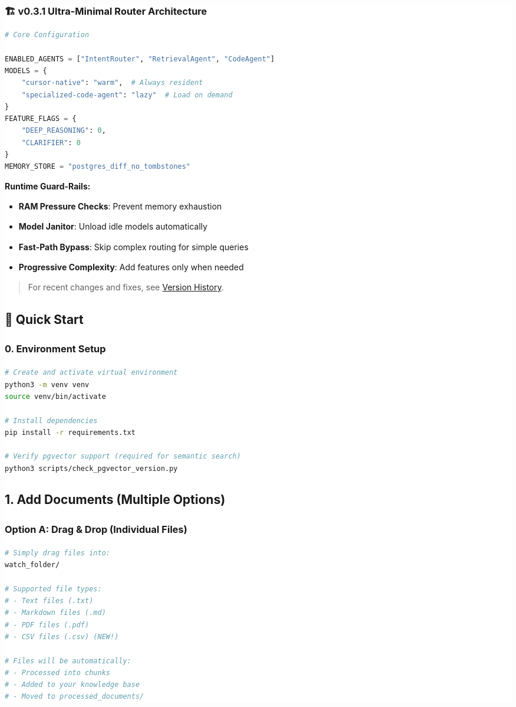### **🏗️ v0.3.1 Ultra-Minimal Router Architecture**

```python
# Core Configuration

ENABLED_AGENTS = ["IntentRouter", "RetrievalAgent", "CodeAgent"]
MODELS = {
    "cursor-native": "warm",  # Always resident
    "specialized-code-agent": "lazy"  # Load on demand
}
FEATURE_FLAGS = {
    "DEEP_REASONING": 0,
    "CLARIFIER": 0
}
MEMORY_STORE = "postgres_diff_no_tombstones"
```

**Runtime Guard-Rails:**

- **RAM Pressure Checks**: Prevent memory exhaustion

- **Model Janitor**: Unload idle models automatically

- **Fast-Path Bypass**: Skip complex routing for simple queries

- **Progressive Complexity**: Add features only when needed

> For recent changes and fixes, see [Version History](./docs/VERSION_HISTORY.md).

## **🎯 Quick Start**

### **0. Environment Setup**

```bash
# Create and activate virtual environment
python3 -m venv venv
source venv/bin/activate

# Install dependencies
pip install -r requirements.txt

# Verify pgvector support (required for semantic search)
python3 scripts/check_pgvector_version.py
```

## **1. Add Documents (Multiple Options)**

### **Option A: Drag & Drop (Individual Files)**
```bash
# Simply drag files into:
watch_folder/

# Supported file types:
# - Text files (.txt)
# - Markdown files (.md)
# - PDF files (.pdf)
# - CSV files (.csv) (NEW!)

# Files will be automatically:
# - Processed into chunks
# - Added to your knowledge base
# - Moved to processed_documents/
```
